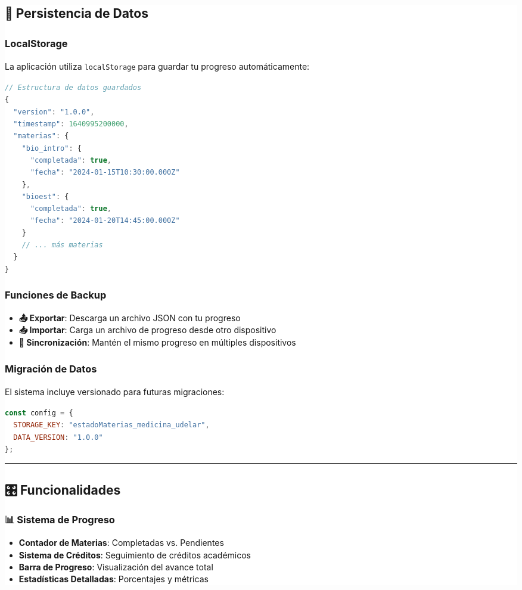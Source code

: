 
## 💾 Persistencia de Datos

### LocalStorage

La aplicación utiliza `localStorage` para guardar tu progreso automáticamente:

```javascript
// Estructura de datos guardados
{
  "version": "1.0.0",
  "timestamp": 1640995200000,
  "materias": {
    "bio_intro": {
      "completada": true,
      "fecha": "2024-01-15T10:30:00.000Z"
    },
    "bioest": {
      "completada": true,
      "fecha": "2024-01-20T14:45:00.000Z"
    }
    // ... más materias
  }
}
```

### Funciones de Backup

- **📤 Exportar**: Descarga un archivo JSON con tu progreso
- **📥 Importar**: Carga un archivo de progreso desde otro dispositivo
- **🔄 Sincronización**: Mantén el mismo progreso en múltiples dispositivos

### Migración de Datos

El sistema incluye versionado para futuras migraciones:

```javascript
const config = {
  STORAGE_KEY: "estadoMaterias_medicina_udelar",
  DATA_VERSION: "1.0.0"
};
```

---

## 🎛️ Funcionalidades

### 📊 Sistema de Progreso

- **Contador de Materias**: Completadas vs. Pendientes
- **Sistema de Créditos**: Seguimiento de créditos académicos
- **Barra de Progreso**: Visualización del avance total
- **Estadísticas Detalladas**: Porcentajes y métricas
